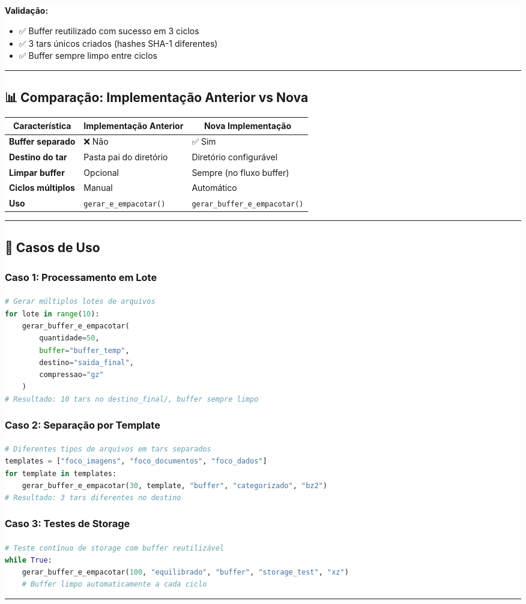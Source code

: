 **Validação:**
- ✅ Buffer reutilizado com sucesso em 3 ciclos
- ✅ 3 tars únicos criados (hashes SHA-1 diferentes)
- ✅ Buffer sempre limpo entre ciclos

---

## 📊 Comparação: Implementação Anterior vs Nova

| Característica | Implementação Anterior | Nova Implementação |
|----------------|------------------------|-------------------|
| **Buffer separado** | ❌ Não | ✅ Sim |
| **Destino do tar** | Pasta pai do diretório | Diretório configurável |
| **Limpar buffer** | Opcional | Sempre (no fluxo buffer) |
| **Ciclos múltiplos** | Manual | Automático |
| **Uso** | `gerar_e_empacotar()` | `gerar_buffer_e_empacotar()` |

---

## 🎯 Casos de Uso

### Caso 1: Processamento em Lote
```python
# Gerar múltiplos lotes de arquivos
for lote in range(10):
    gerar_buffer_e_empacotar(
        quantidade=50,
        buffer="buffer_temp",
        destino="saida_final",
        compressao="gz"
    )
# Resultado: 10 tars no destino_final/, buffer sempre limpo
```

### Caso 2: Separação por Template
```python
# Diferentes tipos de arquivos em tars separados
templates = ["foco_imagens", "foco_documentos", "foco_dados"]
for template in templates:
    gerar_buffer_e_empacotar(30, template, "buffer", "categorizado", "bz2")
# Resultado: 3 tars diferentes no destino
```

### Caso 3: Testes de Storage
```python
# Teste contínuo de storage com buffer reutilizável
while True:
    gerar_buffer_e_empacotar(100, "equilibrado", "buffer", "storage_test", "xz")
    # Buffer limpo automaticamente a cada ciclo
```

---